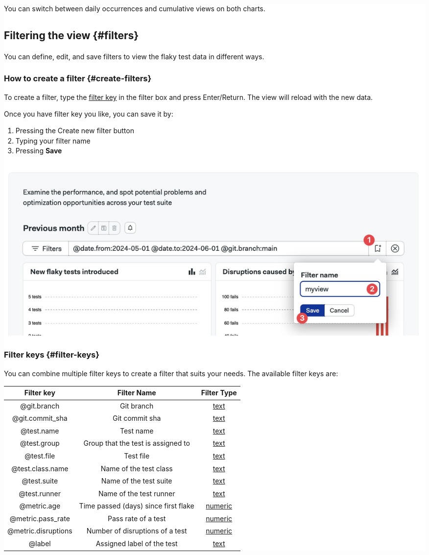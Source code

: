 You can switch between daily occurrences and cumulative views on both charts.

## Filtering the view {#filters}

You can define, edit, and save filters to view the flaky test data in different ways.

### How to create a filter {#create-filters}

To create a filter, type the [filter key](#filter-keys) in the filter box and press Enter/Return. The view will reload with the new data.

Once you have filter key you like, you can save it by:

1. Pressing the Create new filter button
2. Typing your filter name
3. Pressing **Save**

![Creating filters](./img/creating-filters.jpg)

### Filter keys {#filter-keys}

You can combine multiple filter keys to create a filter that suits your needs. The available filter keys are:

| Filter key        | Filter Name         | Filter Type         |
| :--------------:  | :-----------------: | :-----------------: | 
| @git.branch       | Git branch          | [text](#text)                |
| @git.commit_sha   | Git commit sha      | [text](#text)                |
| @test.name        | Test name           | [text](#text)                |
| @test.group       | Group that the test is assigned to | [text](#text) |
| @test.file        | Test file           | [text](#text)                |
| @test.class.name  | Name of the test class | [text](#text)             |
| @test.suite       | Name of the test suite | [text](#text)             |
| @test.runner      | Name of the test runner | [text](#text)            |
| @metric.age       | Time passed (days) since first flake | [numeric](#numeric) |
| @metric.pass_rate | Pass rate of a test | [numeric](#numeric)             |
| @metric.disruptions | Number of disruptions of a test | [numeric](#numeric) |
| @label            | Assigned label of the test | [text](#text)           |